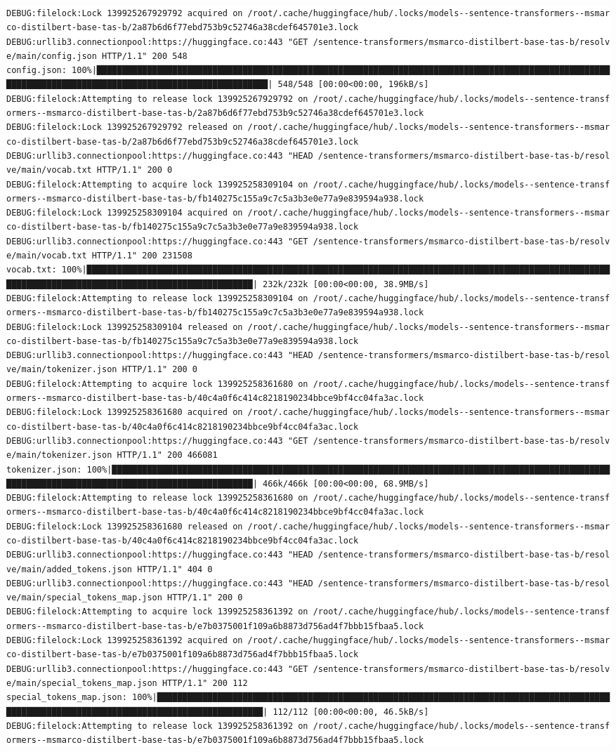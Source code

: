 ```
DEBUG:filelock:Lock 139925267929792 acquired on /root/.cache/huggingface/hub/.locks/models--sentence-transformers--msmarco-distilbert-base-tas-b/2a87b6d6f77ebd753b9c52746a38cdef645701e3.lock
DEBUG:urllib3.connectionpool:https://huggingface.co:443 "GET /sentence-transformers/msmarco-distilbert-base-tas-b/resolve/main/config.json HTTP/1.1" 200 548
config.json: 100%|██████████████████████████████████████████████████████████████████████████████████████████████████████████████████████████████████████████████████████████| 548/548 [00:00<00:00, 196kB/s]
DEBUG:filelock:Attempting to release lock 139925267929792 on /root/.cache/huggingface/hub/.locks/models--sentence-transformers--msmarco-distilbert-base-tas-b/2a87b6d6f77ebd753b9c52746a38cdef645701e3.lock
DEBUG:filelock:Lock 139925267929792 released on /root/.cache/huggingface/hub/.locks/models--sentence-transformers--msmarco-distilbert-base-tas-b/2a87b6d6f77ebd753b9c52746a38cdef645701e3.lock
DEBUG:urllib3.connectionpool:https://huggingface.co:443 "HEAD /sentence-transformers/msmarco-distilbert-base-tas-b/resolve/main/vocab.txt HTTP/1.1" 200 0
DEBUG:filelock:Attempting to acquire lock 139925258309104 on /root/.cache/huggingface/hub/.locks/models--sentence-transformers--msmarco-distilbert-base-tas-b/fb140275c155a9c7c5a3b3e0e77a9e839594a938.lock
DEBUG:filelock:Lock 139925258309104 acquired on /root/.cache/huggingface/hub/.locks/models--sentence-transformers--msmarco-distilbert-base-tas-b/fb140275c155a9c7c5a3b3e0e77a9e839594a938.lock
DEBUG:urllib3.connectionpool:https://huggingface.co:443 "GET /sentence-transformers/msmarco-distilbert-base-tas-b/resolve/main/vocab.txt HTTP/1.1" 200 231508
vocab.txt: 100%|█████████████████████████████████████████████████████████████████████████████████████████████████████████████████████████████████████████████████████████| 232k/232k [00:00<00:00, 38.9MB/s]
DEBUG:filelock:Attempting to release lock 139925258309104 on /root/.cache/huggingface/hub/.locks/models--sentence-transformers--msmarco-distilbert-base-tas-b/fb140275c155a9c7c5a3b3e0e77a9e839594a938.lock
DEBUG:filelock:Lock 139925258309104 released on /root/.cache/huggingface/hub/.locks/models--sentence-transformers--msmarco-distilbert-base-tas-b/fb140275c155a9c7c5a3b3e0e77a9e839594a938.lock
DEBUG:urllib3.connectionpool:https://huggingface.co:443 "HEAD /sentence-transformers/msmarco-distilbert-base-tas-b/resolve/main/tokenizer.json HTTP/1.1" 200 0
DEBUG:filelock:Attempting to acquire lock 139925258361680 on /root/.cache/huggingface/hub/.locks/models--sentence-transformers--msmarco-distilbert-base-tas-b/40c4a0f6c414c8218190234bbce9bf4cc04fa3ac.lock
DEBUG:filelock:Lock 139925258361680 acquired on /root/.cache/huggingface/hub/.locks/models--sentence-transformers--msmarco-distilbert-base-tas-b/40c4a0f6c414c8218190234bbce9bf4cc04fa3ac.lock
DEBUG:urllib3.connectionpool:https://huggingface.co:443 "GET /sentence-transformers/msmarco-distilbert-base-tas-b/resolve/main/tokenizer.json HTTP/1.1" 200 466081
tokenizer.json: 100%|████████████████████████████████████████████████████████████████████████████████████████████████████████████████████████████████████████████████████| 466k/466k [00:00<00:00, 68.9MB/s]
DEBUG:filelock:Attempting to release lock 139925258361680 on /root/.cache/huggingface/hub/.locks/models--sentence-transformers--msmarco-distilbert-base-tas-b/40c4a0f6c414c8218190234bbce9bf4cc04fa3ac.lock
DEBUG:filelock:Lock 139925258361680 released on /root/.cache/huggingface/hub/.locks/models--sentence-transformers--msmarco-distilbert-base-tas-b/40c4a0f6c414c8218190234bbce9bf4cc04fa3ac.lock
DEBUG:urllib3.connectionpool:https://huggingface.co:443 "HEAD /sentence-transformers/msmarco-distilbert-base-tas-b/resolve/main/added_tokens.json HTTP/1.1" 404 0
DEBUG:urllib3.connectionpool:https://huggingface.co:443 "HEAD /sentence-transformers/msmarco-distilbert-base-tas-b/resolve/main/special_tokens_map.json HTTP/1.1" 200 0
DEBUG:filelock:Attempting to acquire lock 139925258361392 on /root/.cache/huggingface/hub/.locks/models--sentence-transformers--msmarco-distilbert-base-tas-b/e7b0375001f109a6b8873d756ad4f7bbb15fbaa5.lock
DEBUG:filelock:Lock 139925258361392 acquired on /root/.cache/huggingface/hub/.locks/models--sentence-transformers--msmarco-distilbert-base-tas-b/e7b0375001f109a6b8873d756ad4f7bbb15fbaa5.lock
DEBUG:urllib3.connectionpool:https://huggingface.co:443 "GET /sentence-transformers/msmarco-distilbert-base-tas-b/resolve/main/special_tokens_map.json HTTP/1.1" 200 112
special_tokens_map.json: 100%|█████████████████████████████████████████████████████████████████████████████████████████████████████████████████████████████████████████████| 112/112 [00:00<00:00, 46.5kB/s]
DEBUG:filelock:Attempting to release lock 139925258361392 on /root/.cache/huggingface/hub/.locks/models--sentence-transformers--msmarco-distilbert-base-tas-b/e7b0375001f109a6b8873d756ad4f7bbb15fbaa5.lock
```

[//]: # (capture: baremetal)
[//]: # (capture: baremetal)
[//]: # (capture: baremetal)
[//]: # (capture: baremetal)
[//]: # (capture: baremetal)
[//]: # (capture: baremetal)
[//]: # (capture: baremetal)
[//]: # (capture: baremetal)
[//]: # (capture: baremetal)
[//]: # (capture: baremetal)
[//]: # (capture: baremetal)